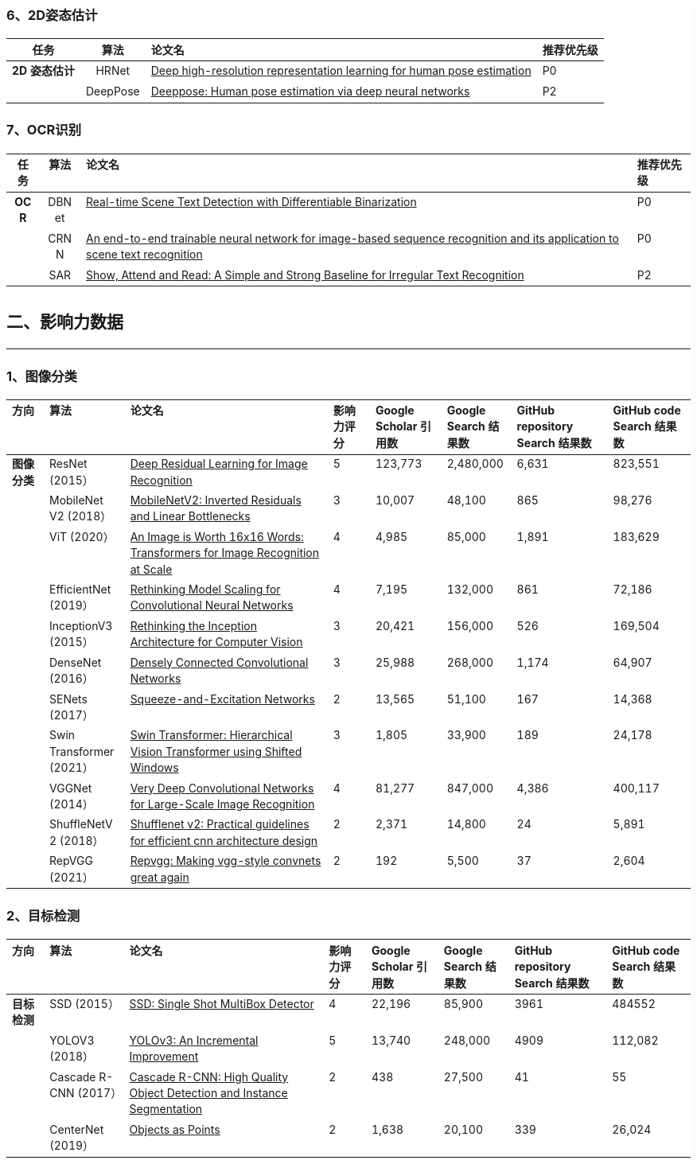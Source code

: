 ### 6、2D姿态估计

|      任务       |   算法   | 论文名                                                       | 推荐优先级 |
| :-------------: | :------: | :----------------------------------------------------------- | :--------- |
| **2D 姿态估计** |  HRNet   | [Deep high-resolution representation learning for human pose estimation](https://arxiv.org/abs/1902.09212) | P0         |
|                 | DeepPose | [Deeppose: Human pose estimation via deep neural networks](https://arxiv.org/abs/1312.4659) | P2         |

### 7、OCR识别

|  任务   | 算法  | 论文名                                                       | 推荐优先级 |
| :-----: | :---: | :----------------------------------------------------------- | :--------- |
| **OCR** | DBNet | [Real-time Scene Text Detection with Differentiable Binarization](https://arxiv.org/abs/1911.08947) | P0         |
|         | CRNN  | [An end-to-end trainable neural network for image-based sequence recognition and its application to scene text recognition](https://arxiv.org/abs/1507.05717) | P0         |
|         |  SAR  | [Show, Attend and Read: A Simple and Strong Baseline for Irregular Text Recognition](https://arxiv.org/abs/1811.00751) | P2         |

## 二、影响力数据

---

### 1、图像分类

| 方向         | 算法                     | 论文名                                                       | 影响力评分 | Google Scholar 引用数 | Google Search 结果数 | GitHub repository Search 结果数 | GitHub code Search 结果数 |
| :----------- | :----------------------- | :----------------------------------------------------------- | :--------- | :-------------------- | :------------------- | :------------------------------ | :------------------------ |
| **图像分类** | ResNet (2015）           | [Deep Residual Learning for Image Recognition](https://arxiv.org/abs/1512.03385) | 5          | 123,773               | 2,480,000            | 6,631                           | 823,551                   |
|              | MobileNet V2 (2018）     | [MobileNetV2: Inverted Residuals and Linear Bottlenecks](https://arxiv.org/abs/1801.04381) | 3          | 10,007                | 48,100               | 865                             | 98,276                    |
|              | ViT (2020）              | [An Image is Worth 16x16 Words: Transformers for Image Recognition at Scale](https://arxiv.org/abs/2010.11929) | 4          | 4,985                 | 85,000               | 1,891                           | 183,629                   |
|              | EfficientNet (2019）     | [Rethinking Model Scaling for Convolutional Neural Networks](https://arxiv.org/abs/1905.11946) | 4          | 7,195                 | 132,000              | 861                             | 72,186                    |
|              | InceptionV3 (2015）      | [Rethinking the Inception Architecture for Computer Vision](https://arxiv.org/abs/1512.00567) | 3          | 20,421                | 156,000              | 526                             | 169,504                   |
|              | DenseNet (2016）         | [Densely Connected Convolutional Networks](https://arxiv.org/abs/1608.06993) | 3          | 25,988                | 268,000              | 1,174                           | 64,907                    |
|              | SENets (2017）           | [Squeeze-and-Excitation Networks](https://arxiv.org/abs/1709.01507) | 2          | 13,565                | 51,100               | 167                             | 14,368                    |
|              | Swin Transformer (2021） | [Swin Transformer: Hierarchical Vision Transformer using Shifted Windows](https://arxiv.org/abs/2103.14030) | 3          | 1,805                 | 33,900               | 189                             | 24,178                    |
|              | VGGNet (2014）           | [Very Deep Convolutional Networks for Large-Scale Image Recognition](https://arxiv.org/abs/1409.1556) | 4          | 81,277                | 847,000              | 4,386                           | 400,117                   |
|              | ShuffleNetV2 (2018）     | [Shufflenet v2: Practical guidelines for efficient cnn architecture design](https://arxiv.org/abs/1807.11164) | 2          | 2,371                 | 14,800               | 24                              | 5,891                     |
|              | RepVGG (2021）           | [Repvgg: Making vgg-style convnets great again](https://arxiv.org/abs/2101.03697) | 2          | 192                   | 5,500                | 37                              | 2,604                     |

### 2、目标检测

| 方向         | 算法                  | 论文名                                                       | 影响力评分 | Google Scholar 引用数 | Google Search 结果数 | GitHub repository Search 结果数 | GitHub code Search 结果数 |
| :----------- | :-------------------- | :----------------------------------------------------------- | :--------- | :-------------------- | :------------------- | :------------------------------ | :------------------------ |
| **目标检测** | SSD (2015）           | [SSD: Single Shot MultiBox Detector](https://arxiv.org/abs/1512.02325) | 4          | 22,196                | 85,900               | 3961                            | 484552                    |
|              | YOLOV3 (2018）        | [YOLOv3: An Incremental Improvement](https://arxiv.org/abs/1804.02767) | 5          | 13,740                | 248,000              | 4909                            | 112,082                   |
|              | Cascade R-CNN (2017） | [Cascade R-CNN: High Quality Object Detection and Instance Segmentation](https://arxiv.org/abs/1906.09756) | 2          | 438                   | 27,500               | 41                              | 55                        |
|              | CenterNet (2019）     | [Objects as Points](https://arxiv.org/abs/1904.07850)        | 2          | 1,638                 | 20,100               | 339                             | 26,024                    |